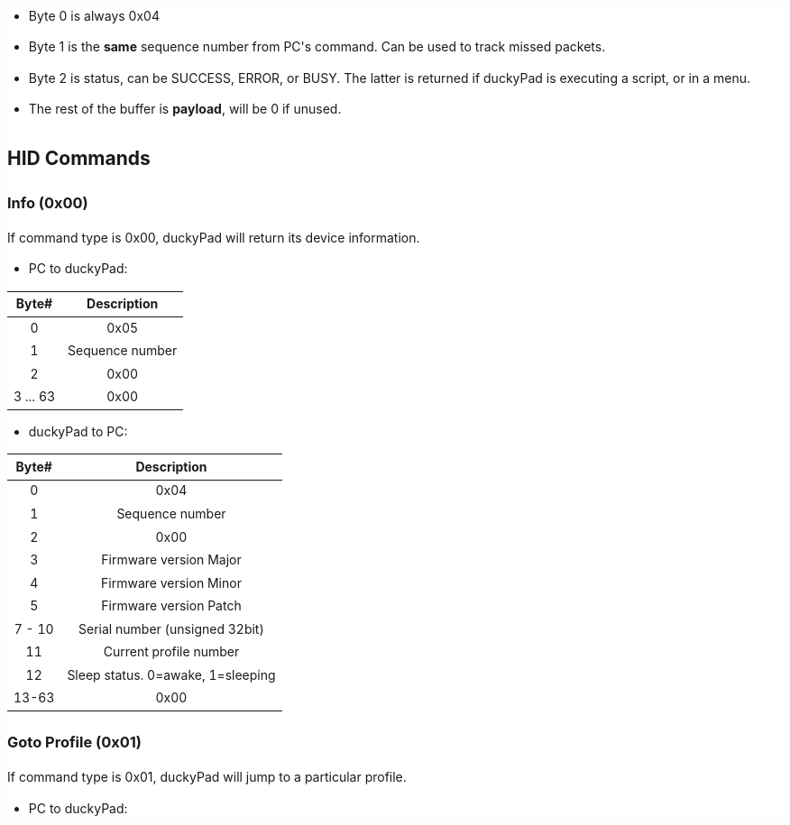* Byte 0 is always 0x04

* Byte 1 is the **same** sequence number from PC's command. Can be used to track missed packets.

* Byte 2 is status, can be SUCCESS, ERROR, or BUSY. The latter is returned if duckyPad is executing a script, or in a menu.

* The rest of the buffer is **payload**, will be 0 if unused.

## HID Commands

### Info (0x00)

If command type is 0x00, duckyPad will return its device information.

* PC to duckyPad:

|   Byte#  |   Description   |
|:--------:|:---------------:|
|     0    |        0x05        |
|     1    | Sequence number |
|     2    |        0x00        |
| 3 ... 63 |        0x00        |

* duckyPad to PC:

|  Byte# |           Description          |
|:------:|:------------------------------:|
|    0   |              0x04              |
|    1   |         Sequence number        |
|    2   |                0x00               |
|    3   |     Firmware version Major     |
|    4   |     Firmware version Minor     |
|    5   |     Firmware version Patch     |
| 7 - 10 | Serial number (unsigned 32bit) |
|   11   |     Current profile number     |
|   12   |     Sleep status. 0=awake, 1=sleeping   |
| 13-63  |              0x00                 |

### Goto Profile (0x01)

If command type is 0x01, duckyPad will jump to a particular profile.

* PC to duckyPad:
